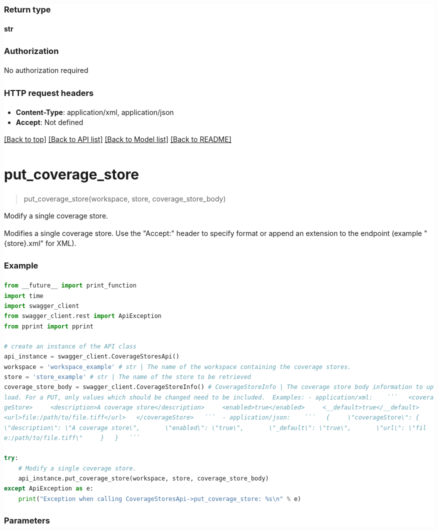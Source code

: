 ### Return type

**str**

### Authorization

No authorization required

### HTTP request headers

 - **Content-Type**: application/xml, application/json
 - **Accept**: Not defined

[[Back to top]](#) [[Back to API list]](../README.md#documentation-for-api-endpoints) [[Back to Model list]](../README.md#documentation-for-models) [[Back to README]](../README.md)

# **put_coverage_store**
> put_coverage_store(workspace, store, coverage_store_body)

Modify a single coverage store.

Modifies a single coverage store. Use the \"Accept:\" header to specify format or append an extension to the endpoint (example \"{store}.xml\" for XML).

### Example
```python
from __future__ import print_function
import time
import swagger_client
from swagger_client.rest import ApiException
from pprint import pprint

# create an instance of the API class
api_instance = swagger_client.CoverageStoresApi()
workspace = 'workspace_example' # str | The name of the workspace containing the coverage stores.
store = 'store_example' # str | The name of the store to be retrieved
coverage_store_body = swagger_client.CoverageStoreInfo() # CoverageStoreInfo | The coverage store body information to upload. For a PUT, only values which should be changed need to be included.  Examples: - application/xml:    ```   <coverageStore>     <description>A coverage store</description>     <enabled>true</enabled>     <__default>true</__default>     <url>file:/path/to/file.tiff</url>   </coverageStore>   ```  - application/json:    ```   {     \"coverageStore\": {       \"description\": \"A coverage store\",       \"enabled\": \"true\",       \"_default\": \"true\",       \"url\": \"file:/path/to/file.tiff\"     }   }   ``` 

try:
    # Modify a single coverage store.
    api_instance.put_coverage_store(workspace, store, coverage_store_body)
except ApiException as e:
    print("Exception when calling CoverageStoresApi->put_coverage_store: %s\n" % e)
```

### Parameters
